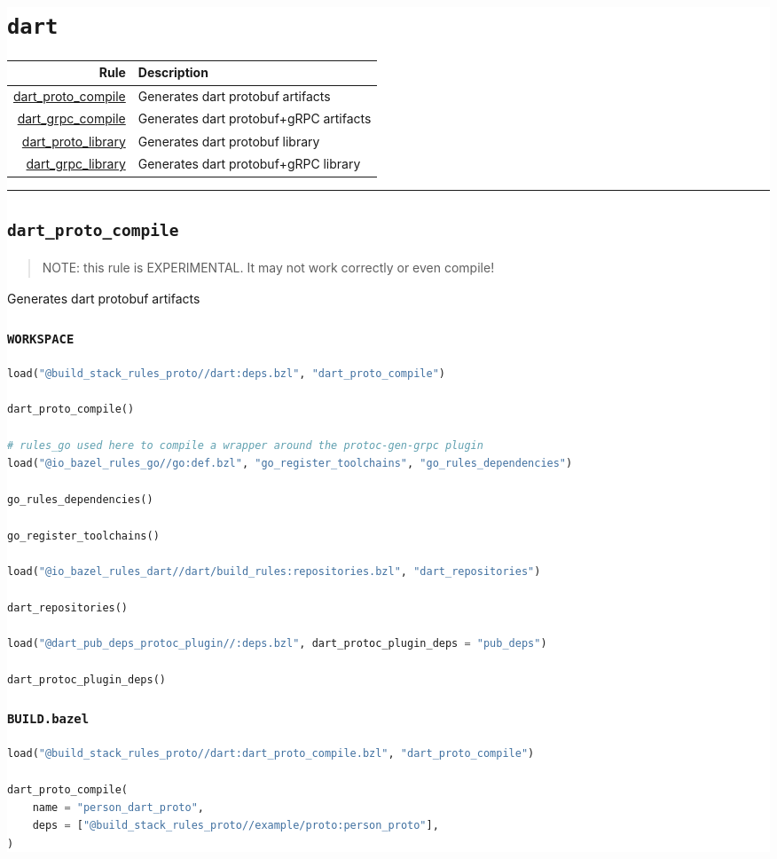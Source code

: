 # `dart`

| Rule | Description |
| ---: | :--- |
| [dart_proto_compile](#dart_proto_compile) | Generates dart protobuf artifacts |
| [dart_grpc_compile](#dart_grpc_compile) | Generates dart protobuf+gRPC artifacts |
| [dart_proto_library](#dart_proto_library) | Generates dart protobuf library |
| [dart_grpc_library](#dart_grpc_library) | Generates dart protobuf+gRPC library |

---

## `dart_proto_compile`

> NOTE: this rule is EXPERIMENTAL.  It may not work correctly or even compile!

Generates dart protobuf artifacts

### `WORKSPACE`

```python
load("@build_stack_rules_proto//dart:deps.bzl", "dart_proto_compile")

dart_proto_compile()

# rules_go used here to compile a wrapper around the protoc-gen-grpc plugin
load("@io_bazel_rules_go//go:def.bzl", "go_register_toolchains", "go_rules_dependencies")

go_rules_dependencies()

go_register_toolchains()

load("@io_bazel_rules_dart//dart/build_rules:repositories.bzl", "dart_repositories")

dart_repositories()

load("@dart_pub_deps_protoc_plugin//:deps.bzl", dart_protoc_plugin_deps = "pub_deps")

dart_protoc_plugin_deps()
```

### `BUILD.bazel`

```python
load("@build_stack_rules_proto//dart:dart_proto_compile.bzl", "dart_proto_compile")

dart_proto_compile(
    name = "person_dart_proto",
    deps = ["@build_stack_rules_proto//example/proto:person_proto"],
)
```
